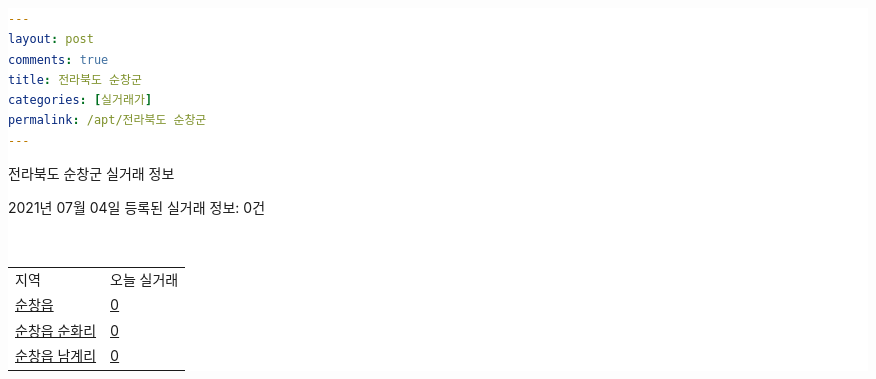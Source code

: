 ```yaml
---
layout: post
comments: true
title: 전라북도 순창군
categories: [실거래가]
permalink: /apt/전라북도 순창군
---
```


전라북도 순창군 실거래 정보

2021년 07월 04일 등록된 실거래 정보: 0건

<script type="text/javascript">
  google.charts.load('current', {'packages':['corechart']});
  google.charts.setOnLoadCallback(drawChart);

  function drawChart() {
    var data = google.visualization.arrayToDataTable([['거래일', '매매', '전월세', '전매'], ['20-07', 8, 4, 0], ['20-08', 8, 2, 0], ['20-09', 5, 8, 0], ['20-10', 2, 4, 0], ['20-11', 10, 5, 0], ['20-12', 9, 4, 0], ['21-01', 2, 4, 0], ['21-02', 4, 4, 0], ['21-03', 5, 3, 0], ['21-04', 5, 4, 0], ['21-05', 3, 1, 4], ['21-06', 3, 0, 0]]);

    var options = {
      title: '최근 유형별 거래량 추이',
      legend: { position: 'bottom' }
    };

    var chart = new google.visualization.LineChart(document.getElementById('columnchart_material'));
    chart.draw(data, (options));
  }
</script>

<div id="columnchart_material" style="width: 95%; margin-left: -35px"></div>
<br>
<table class="sortable">
  <tr>
    <td>지역</td>
    <td>오늘 실거래</td>
  </tr>

  
  <tr class="item">
    <td><a href="전라북도 순창군 순창읍">순창읍</a></td>
    <td><a href="전라북도 순창군 순창읍">0</a></td>
  </tr>
    

  <tr class="item">
    <td><a href="전라북도 순창군 순창읍 순화리">순창읍 순화리</a></td>
    <td><a href="전라북도 순창군 순창읍 순화리">0</a></td>
  </tr>
    

  <tr class="item">
    <td><a href="전라북도 순창군 순창읍 남계리">순창읍 남계리</a></td>
    <td><a href="전라북도 순창군 순창읍 남계리">0</a></td>
  </tr>
    